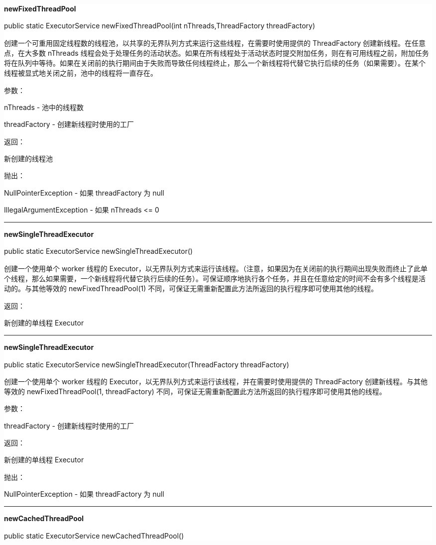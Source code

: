 **newFixedThreadPool**

public static ExecutorService newFixedThreadPool(int nThreads,ThreadFactory threadFactory)

创建一个可重用固定线程数的线程池，以共享的无界队列方式来运行这些线程，在需要时使用提供的 ThreadFactory 创建新线程。在任意点，在大多数 nThreads 线程会处于处理任务的活动状态。如果在所有线程处于活动状态时提交附加任务，则在有可用线程之前，附加任务将在队列中等待。如果在关闭前的执行期间由于失败而导致任何线程终止，那么一个新线程将代替它执行后续的任务（如果需要）。在某个线程被显式地关闭之前，池中的线程将一直存在。 

参数：

nThreads - 池中的线程数

threadFactory - 创建新线程时使用的工厂 

返回：

新创建的线程池 

抛出： 

NullPointerException - 如果 threadFactory 为 null 

IllegalArgumentException - 如果 nThreads <= 0

---

**newSingleThreadExecutor**

public static ExecutorService newSingleThreadExecutor()

创建一个使用单个 worker 线程的 Executor，以无界队列方式来运行该线程。（注意，如果因为在关闭前的执行期间出现失败而终止了此单个线程，那么如果需要，一个新线程将代替它执行后续的任务）。可保证顺序地执行各个任务，并且在任意给定的时间不会有多个线程是活动的。与其他等效的 newFixedThreadPool(1) 不同，可保证无需重新配置此方法所返回的执行程序即可使用其他的线程。 

返回：

新创建的单线程 Executor

---

**newSingleThreadExecutor**

public static ExecutorService newSingleThreadExecutor(ThreadFactory threadFactory)

创建一个使用单个 worker 线程的 Executor，以无界队列方式来运行该线程，并在需要时使用提供的 ThreadFactory 创建新线程。与其他等效的 newFixedThreadPool(1, threadFactory) 不同，可保证无需重新配置此方法所返回的执行程序即可使用其他的线程。 

参数：

threadFactory - 创建新线程时使用的工厂 

返回：

新创建的单线程 Executor 

抛出： 

NullPointerException - 如果 threadFactory 为 null

-------

**newCachedThreadPool**

public static ExecutorService newCachedThreadPool()

